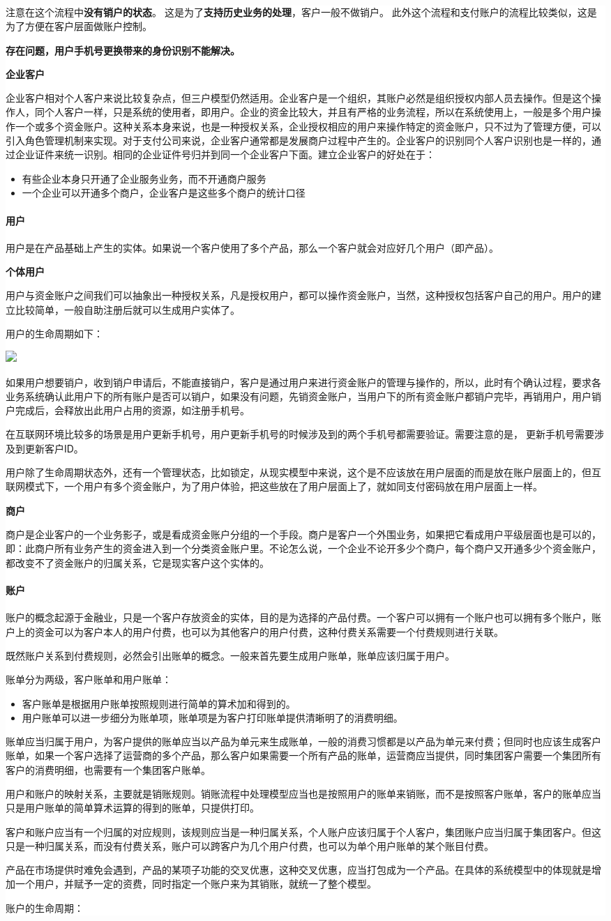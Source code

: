 注意在这个流程中**没有销户的状态**。 这是为了**支持历史业务的处理**，客户一般不做销户。 此外这个流程和支付账户的流程比较类似，这是为了方便在客户层面做账户控制。

**存在问题，用户手机号更换带来的身份识别不能解决。**

**企业客户**

企业客户相对个人客户来说比较复杂点，但三户模型仍然适用。企业客户是一个组织，其账户必然是组织授权内部人员去操作。但是这个操作人，同个人客户一样，只是系统的使用者，即用户。企业的资金比较大，并且有严格的业务流程，所以在系统使用上，一般是多个用户操作一个或多个资金账户。这种关系本身来说，也是一种授权关系，企业授权相应的用户来操作特定的资金账户，只不过为了管理方便，可以引入角色管理机制来实现。对于支付公司来说，企业客户通常都是发展商户过程中产生的。企业客户的识别同个人客户识别也是一样的，通过企业证件来统一识别。相同的企业证件号归并到同一个企业客户下面。建立企业客户的好处在于：

* 有些企业本身只开通了企业服务业务，而不开通商户服务
* 一个企业可以开通多个商户，企业客户是这些多个商户的统计口径

#### 用户

用户是在产品基础上产生的实体。如果说一个客户使用了多个产品，那么一个客户就会对应好几个用户（即产品）。

**个体用户**

用户与资金账户之间我们可以抽象出一种授权关系，凡是授权用户，都可以操作资金账户，当然，这种授权包括客户自己的用户。用户的建立比较简单，一般自助注册后就可以生成用户实体了。

用户的生命周期如下：

![](https://www.biaodianfu.com/wp-content/uploads/2020/09/user.png)

如果用户想要销户，收到销户申请后，不能直接销户，客户是通过用户来进行资金账户的管理与操作的，所以，此时有个确认过程，要求各业务系统确认此用户下的所有账户是否可以销户，如果没有问题，先销资金账户，当用户下的所有资金账户都销户完毕，再销用户，用户销户完成后，会释放出此用户占用的资源，如注册手机号。

在互联网环境比较多的场景是用户更新手机号，用户更新手机号的时候涉及到的两个手机号都需要验证。需要注意的是， 更新手机号需要涉及到更新客户ID。

用户除了生命周期状态外，还有一个管理状态，比如锁定，从现实模型中来说，这个是不应该放在用户层面的而是放在账户层面上的，但互联网模式下，一个用户有多个资金账户，为了用户体验，把这些放在了用户层面上了，就如同支付密码放在用户层面上一样。

**商户**

商户是企业客户的一个业务影子，或是看成资金账户分组的一个手段。商户是客户一个外围业务，如果把它看成用户平级层面也是可以的，即：此商户所有业务产生的资金进入到一个分类资金账户里。不论怎么说，一个企业不论开多少个商户，每个商户又开通多少个资金账户，都改变不了资金账户的归属关系，它是现实客户这个实体的。

#### 账户

账户的概念起源于金融业，只是一个客户存放资金的实体，目的是为选择的产品付费。一个客户可以拥有一个账户也可以拥有多个账户，账户上的资金可以为客户本人的用户付费，也可以为其他客户的用户付费，这种付费关系需要一个付费规则进行关联。

既然账户关系到付费规则，必然会引出账单的概念。一般来首先要生成用户账单，账单应该归属于用户。

账单分为两级，客户账单和用户账单：

* 客户账单是根据用户账单按照规则进行简单的算术加和得到的。
* 用户账单可以进一步细分为账单项，账单项是为客户打印账单提供清晰明了的消费明细。

账单应当归属于用户，为客户提供的账单应当以产品为单元来生成账单，一般的消费习惯都是以产品为单元来付费；但同时也应该生成客户账单，如果一个客户选择了运营商的多个产品，那么客户如果需要一个所有产品的账单，运营商应当提供，同时集团客户需要一个集团所有客户的消费明细，也需要有一个集团客户账单。

用户和账户的映射关系，主要就是销账规则。销账流程中处理模型应当也是按照用户的账单来销账，而不是按照客户账单，客户的账单应当只是用户账单的简单算术运算的得到的账单，只提供打印。

客户和账户应当有一个归属的对应规则，该规则应当是一种归属关系，个人账户应该归属于个人客户，集团账户应当归属于集团客户。但这只是一种归属关系，而没有付费关系，账户可以跨客户为几个用户付费，也可以为单个用户账单的某个账目付费。

产品在市场提供时难免会遇到，产品的某项子功能的交叉优惠，这种交叉优惠，应当打包成为一个产品。在具体的系统模型中的体现就是增加一个用户，并赋予一定的资费，同时指定一个账户来为其销账，就统一了整个模型。

账户的生命周期：
